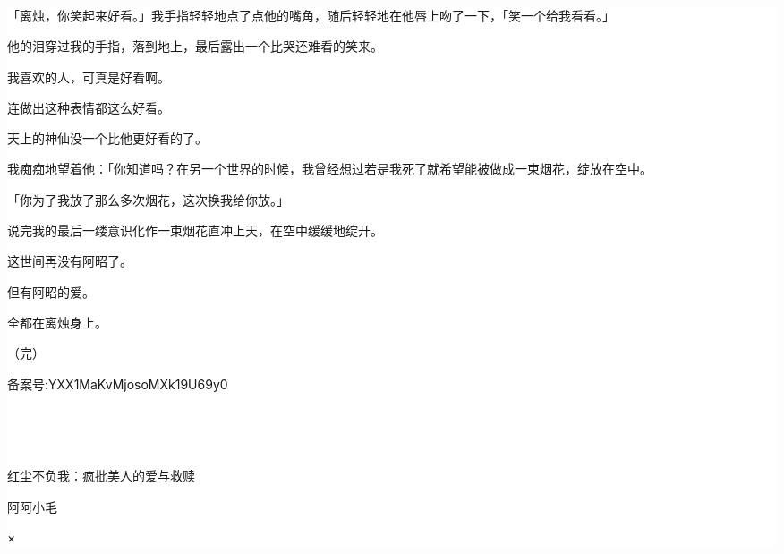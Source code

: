 「离烛，你笑起来好看。」我手指轻轻地点了点他的嘴角，随后轻轻地在他唇上吻了一下，「笑一个给我看看。」

他的泪穿过我的手指，落到地上，最后露出一个比哭还难看的笑来。

我喜欢的人，可真是好看啊。

连做出这种表情都这么好看。

天上的神仙没一个比他更好看的了。

我痴痴地望着他：「你知道吗？在另一个世界的时候，我曾经想过若是我死了就希望能被做成一束烟花，绽放在空中。

「你为了我放了那么多次烟花，这次换我给你放。」

说完我的最后一缕意识化作一束烟花直冲上天，在空中缓缓地绽开。

这世间再没有阿昭了。

但有阿昭的爱。

全都在离烛身上。

（完）

备案号:YXX1MaKvMjosoMXk19U69y0

​

​

红尘不负我：疯批美人的爱与救赎

阿阿小毛

×